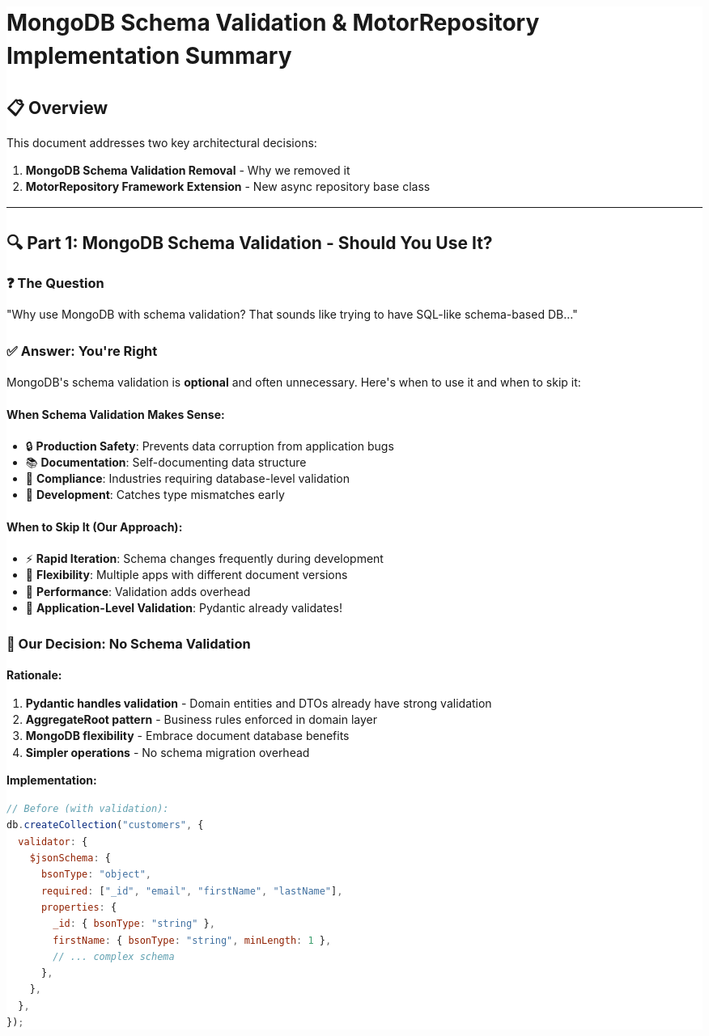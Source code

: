 # MongoDB Schema Validation & MotorRepository Implementation Summary

## 📋 Overview

This document addresses two key architectural decisions:

1. **MongoDB Schema Validation Removal** - Why we removed it
2. **MotorRepository Framework Extension** - New async repository base class

---

## 🔍 Part 1: MongoDB Schema Validation - Should You Use It?

### ❓ The Question

"Why use MongoDB with schema validation? That sounds like trying to have SQL-like schema-based DB..."

### ✅ Answer: You're Right

MongoDB's schema validation is **optional** and often unnecessary. Here's when to use it and when to skip it:

#### **When Schema Validation Makes Sense:**

- 🔒 **Production Safety**: Prevents data corruption from application bugs
- 📚 **Documentation**: Self-documenting data structure
- 🏢 **Compliance**: Industries requiring database-level validation
- 🧪 **Development**: Catches type mismatches early

#### **When to Skip It (Our Approach):**

- ⚡ **Rapid Iteration**: Schema changes frequently during development
- 🔄 **Flexibility**: Multiple apps with different document versions
- 🏃 **Performance**: Validation adds overhead
- 🎯 **Application-Level Validation**: Pydantic already validates!

### 🎯 Our Decision: **No Schema Validation**

**Rationale:**

1. **Pydantic handles validation** - Domain entities and DTOs already have strong validation
2. **AggregateRoot pattern** - Business rules enforced in domain layer
3. **MongoDB flexibility** - Embrace document database benefits
4. **Simpler operations** - No schema migration overhead

**Implementation:**

```javascript
// Before (with validation):
db.createCollection("customers", {
  validator: {
    $jsonSchema: {
      bsonType: "object",
      required: ["_id", "email", "firstName", "lastName"],
      properties: {
        _id: { bsonType: "string" },
        firstName: { bsonType: "string", minLength: 1 },
        // ... complex schema
      },
    },
  },
});

```